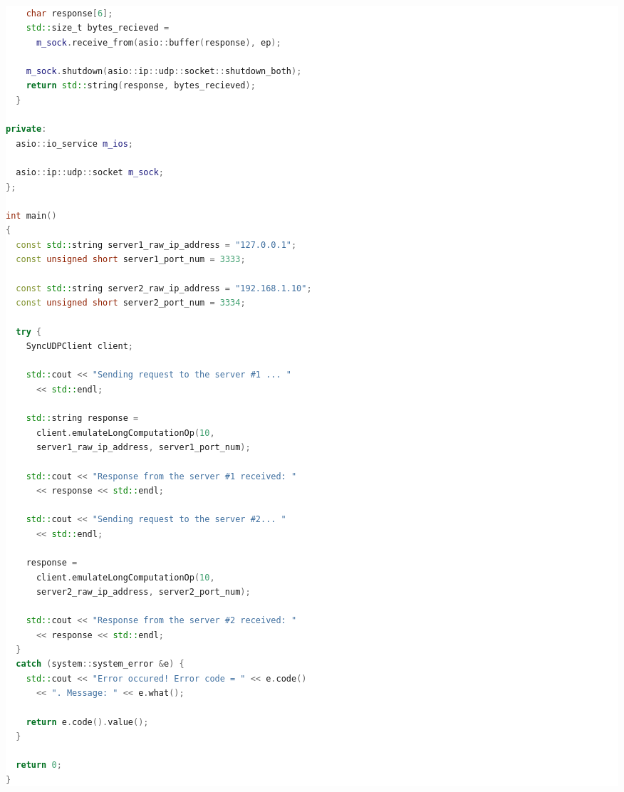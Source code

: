 ```cpp
    char response[6];
    std::size_t bytes_recieved =
      m_sock.receive_from(asio::buffer(response), ep);

    m_sock.shutdown(asio::ip::udp::socket::shutdown_both);
    return std::string(response, bytes_recieved);
  }

private:
  asio::io_service m_ios;

  asio::ip::udp::socket m_sock;
};

int main()
{
  const std::string server1_raw_ip_address = "127.0.0.1";
  const unsigned short server1_port_num = 3333;

  const std::string server2_raw_ip_address = "192.168.1.10";
  const unsigned short server2_port_num = 3334;

  try {
    SyncUDPClient client;

    std::cout << "Sending request to the server #1 ... "
      << std::endl;

    std::string response =
      client.emulateLongComputationOp(10,
      server1_raw_ip_address, server1_port_num);

    std::cout << "Response from the server #1 received: "
      << response << std::endl;

    std::cout << "Sending request to the server #2... "
      << std::endl;

    response =
      client.emulateLongComputationOp(10,
      server2_raw_ip_address, server2_port_num);

    std::cout << "Response from the server #2 received: "
      << response << std::endl;
  }
  catch (system::system_error &e) {
    std::cout << "Error occured! Error code = " << e.code()
      << ". Message: " << e.what();

    return e.code().value();
  }

  return 0;
}
```
